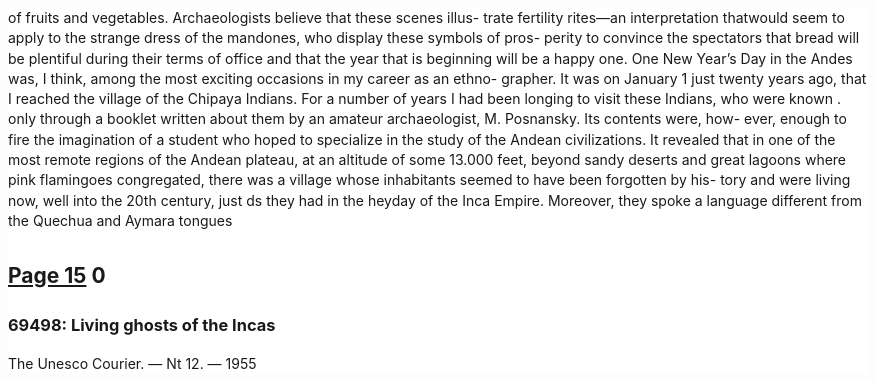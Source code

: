 of fruits and vegetables. 
Archaeologists believe 
that these scenes illus- 
trate fertility rites—an 
interpretation thatwould 
seem to apply to the 
strange dress of the 
mandones, who display 
these symbols of pros- 
perity to convince the 
spectators that bread 
will be plentiful during 
their terms of office and 
that the year that is 
beginning will be a happy one. 
One New Year’s Day in the Andes 
was, I think, among the most exciting 
occasions in my career as an ethno- 
grapher. It was on January 1 just 
twenty years ago, that I reached the 
village of the Chipaya Indians. For a 
number of years I had been longing to 
visit these Indians, who were known . 
only through a booklet written about 
them by an amateur archaeologist, 
M. Posnansky. Its contents were, how- 
ever, enough to fire the imagination of 
a student who hoped to specialize in 
the study of the Andean civilizations. 
It revealed that in one of the most 
remote regions of the Andean plateau, 
at an altitude of some 13.000 feet, 
beyond sandy deserts and great lagoons 
where pink flamingoes congregated, 
there was a village whose inhabitants 
seemed to have been forgotten by his- 
tory and were living now, well into the 
20th century, just ds they had in the 
heyday of the Inca Empire. Moreover, 
they spoke a language different from 
the Quechua and Aymara tongues

## [Page 15](069729engo.pdf#page=15) 0

### 69498: Living ghosts of the Incas

The Unesco Courier. — Nt 12. — 1955 
    
  
    
    
  
  